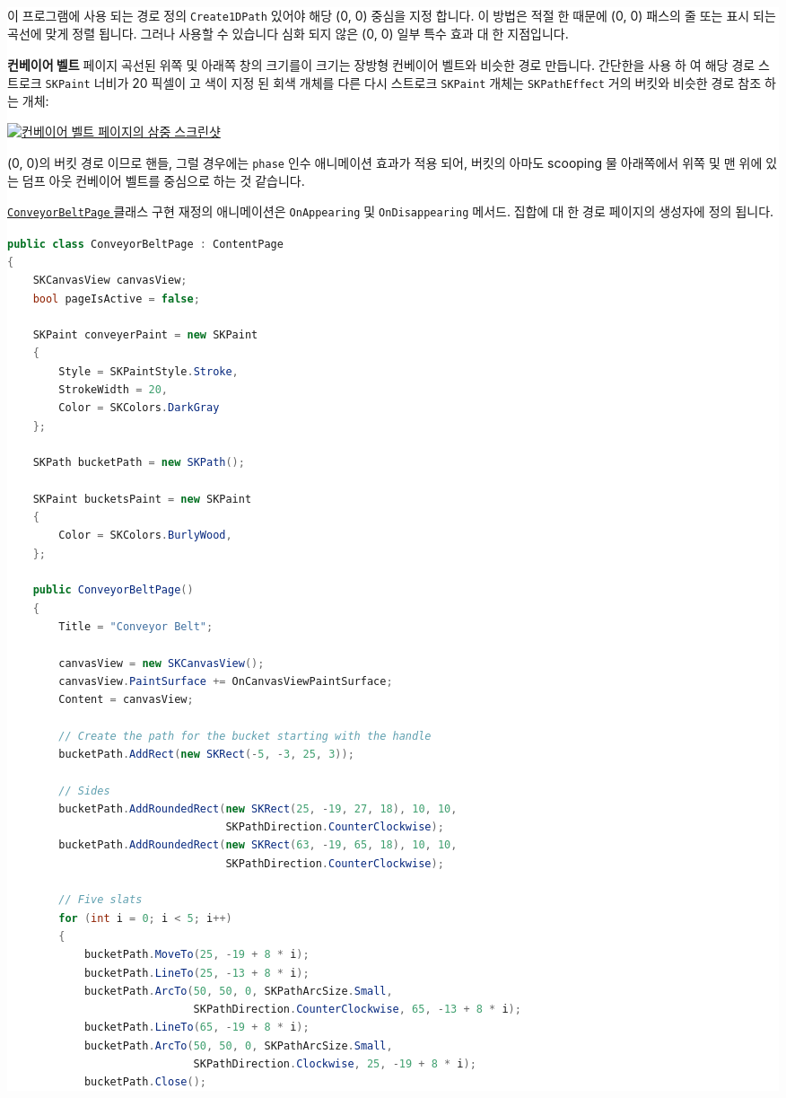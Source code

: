 ```csharp
```

이 프로그램에 사용 되는 경로 정의 `Create1DPath` 있어야 해당 (0, 0) 중심을 지정 합니다. 이 방법은 적절 한 때문에 (0, 0) 패스의 줄 또는 표시 되는 곡선에 맞게 정렬 됩니다. 그러나 사용할 수 있습니다 심화 되지 않은 (0, 0) 일부 특수 효과 대 한 지점입니다.

**컨베이어 벨트** 페이지 곡선된 위쪽 및 아래쪽 창의 크기를이 크기는 장방형 컨베이어 벨트와 비슷한 경로 만듭니다. 간단한을 사용 하 여 해당 경로 스트로크 `SKPaint` 너비가 20 픽셀이 고 색이 지정 된 회색 개체를 다른 다시 스트로크 `SKPaint` 개체는 `SKPathEffect` 거의 버킷와 비슷한 경로 참조 하는 개체:

[![](effects-images/conveyorbelt-small.png "컨베이어 벨트 페이지의 삼중 스크린샷")](effects-images/conveyorbelt-large.png#lightbox "컨베이어 벨트 페이지의 삼중 스크린샷")

(0, 0)의 버킷 경로 이므로 핸들, 그럴 경우에는 `phase` 인수 애니메이션 효과가 적용 되어, 버킷의 아마도 scooping 물 아래쪽에서 위쪽 및 맨 위에 있는 덤프 아웃 컨베이어 벨트를 중심으로 하는 것 같습니다.

[ `ConveyorBeltPage` ](https://github.com/xamarin/xamarin-forms-samples/blob/master/SkiaSharpForms/SkiaSharpFormsDemos/SkiaSharpFormsDemos/SkiaSharpFormsDemos/Curves/ConveyorBeltPage.cs) 클래스 구현 재정의 애니메이션은 `OnAppearing` 및 `OnDisappearing` 메서드. 집합에 대 한 경로 페이지의 생성자에 정의 됩니다.

```csharp
public class ConveyorBeltPage : ContentPage
{
    SKCanvasView canvasView;
    bool pageIsActive = false;

    SKPaint conveyerPaint = new SKPaint
    {
        Style = SKPaintStyle.Stroke,
        StrokeWidth = 20,
        Color = SKColors.DarkGray
    };

    SKPath bucketPath = new SKPath();

    SKPaint bucketsPaint = new SKPaint
    {
        Color = SKColors.BurlyWood,
    };

    public ConveyorBeltPage()
    {
        Title = "Conveyor Belt";

        canvasView = new SKCanvasView();
        canvasView.PaintSurface += OnCanvasViewPaintSurface;
        Content = canvasView;

        // Create the path for the bucket starting with the handle
        bucketPath.AddRect(new SKRect(-5, -3, 25, 3));

        // Sides
        bucketPath.AddRoundedRect(new SKRect(25, -19, 27, 18), 10, 10, 
                                  SKPathDirection.CounterClockwise);
        bucketPath.AddRoundedRect(new SKRect(63, -19, 65, 18), 10, 10, 
                                  SKPathDirection.CounterClockwise);

        // Five slats
        for (int i = 0; i < 5; i++)
        {
            bucketPath.MoveTo(25, -19 + 8 * i);
            bucketPath.LineTo(25, -13 + 8 * i);
            bucketPath.ArcTo(50, 50, 0, SKPathArcSize.Small, 
                             SKPathDirection.CounterClockwise, 65, -13 + 8 * i);
            bucketPath.LineTo(65, -19 + 8 * i);
            bucketPath.ArcTo(50, 50, 0, SKPathArcSize.Small, 
                             SKPathDirection.Clockwise, 25, -19 + 8 * i);
            bucketPath.Close();
```
